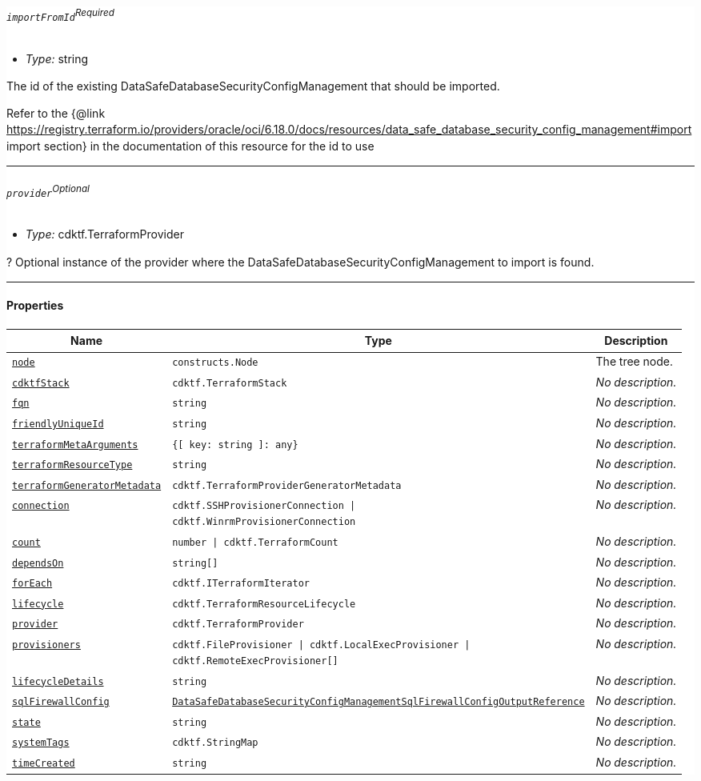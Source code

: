 
###### `importFromId`<sup>Required</sup> <a name="importFromId" id="rhizo-co-terraform-provider-oci.dataSafeDatabaseSecurityConfigManagement.DataSafeDatabaseSecurityConfigManagement.generateConfigForImport.parameter.importFromId"></a>

- *Type:* string

The id of the existing DataSafeDatabaseSecurityConfigManagement that should be imported.

Refer to the {@link https://registry.terraform.io/providers/oracle/oci/6.18.0/docs/resources/data_safe_database_security_config_management#import import section} in the documentation of this resource for the id to use

---

###### `provider`<sup>Optional</sup> <a name="provider" id="rhizo-co-terraform-provider-oci.dataSafeDatabaseSecurityConfigManagement.DataSafeDatabaseSecurityConfigManagement.generateConfigForImport.parameter.provider"></a>

- *Type:* cdktf.TerraformProvider

? Optional instance of the provider where the DataSafeDatabaseSecurityConfigManagement to import is found.

---

#### Properties <a name="Properties" id="Properties"></a>

| **Name** | **Type** | **Description** |
| --- | --- | --- |
| <code><a href="#rhizo-co-terraform-provider-oci.dataSafeDatabaseSecurityConfigManagement.DataSafeDatabaseSecurityConfigManagement.property.node">node</a></code> | <code>constructs.Node</code> | The tree node. |
| <code><a href="#rhizo-co-terraform-provider-oci.dataSafeDatabaseSecurityConfigManagement.DataSafeDatabaseSecurityConfigManagement.property.cdktfStack">cdktfStack</a></code> | <code>cdktf.TerraformStack</code> | *No description.* |
| <code><a href="#rhizo-co-terraform-provider-oci.dataSafeDatabaseSecurityConfigManagement.DataSafeDatabaseSecurityConfigManagement.property.fqn">fqn</a></code> | <code>string</code> | *No description.* |
| <code><a href="#rhizo-co-terraform-provider-oci.dataSafeDatabaseSecurityConfigManagement.DataSafeDatabaseSecurityConfigManagement.property.friendlyUniqueId">friendlyUniqueId</a></code> | <code>string</code> | *No description.* |
| <code><a href="#rhizo-co-terraform-provider-oci.dataSafeDatabaseSecurityConfigManagement.DataSafeDatabaseSecurityConfigManagement.property.terraformMetaArguments">terraformMetaArguments</a></code> | <code>{[ key: string ]: any}</code> | *No description.* |
| <code><a href="#rhizo-co-terraform-provider-oci.dataSafeDatabaseSecurityConfigManagement.DataSafeDatabaseSecurityConfigManagement.property.terraformResourceType">terraformResourceType</a></code> | <code>string</code> | *No description.* |
| <code><a href="#rhizo-co-terraform-provider-oci.dataSafeDatabaseSecurityConfigManagement.DataSafeDatabaseSecurityConfigManagement.property.terraformGeneratorMetadata">terraformGeneratorMetadata</a></code> | <code>cdktf.TerraformProviderGeneratorMetadata</code> | *No description.* |
| <code><a href="#rhizo-co-terraform-provider-oci.dataSafeDatabaseSecurityConfigManagement.DataSafeDatabaseSecurityConfigManagement.property.connection">connection</a></code> | <code>cdktf.SSHProvisionerConnection \| cdktf.WinrmProvisionerConnection</code> | *No description.* |
| <code><a href="#rhizo-co-terraform-provider-oci.dataSafeDatabaseSecurityConfigManagement.DataSafeDatabaseSecurityConfigManagement.property.count">count</a></code> | <code>number \| cdktf.TerraformCount</code> | *No description.* |
| <code><a href="#rhizo-co-terraform-provider-oci.dataSafeDatabaseSecurityConfigManagement.DataSafeDatabaseSecurityConfigManagement.property.dependsOn">dependsOn</a></code> | <code>string[]</code> | *No description.* |
| <code><a href="#rhizo-co-terraform-provider-oci.dataSafeDatabaseSecurityConfigManagement.DataSafeDatabaseSecurityConfigManagement.property.forEach">forEach</a></code> | <code>cdktf.ITerraformIterator</code> | *No description.* |
| <code><a href="#rhizo-co-terraform-provider-oci.dataSafeDatabaseSecurityConfigManagement.DataSafeDatabaseSecurityConfigManagement.property.lifecycle">lifecycle</a></code> | <code>cdktf.TerraformResourceLifecycle</code> | *No description.* |
| <code><a href="#rhizo-co-terraform-provider-oci.dataSafeDatabaseSecurityConfigManagement.DataSafeDatabaseSecurityConfigManagement.property.provider">provider</a></code> | <code>cdktf.TerraformProvider</code> | *No description.* |
| <code><a href="#rhizo-co-terraform-provider-oci.dataSafeDatabaseSecurityConfigManagement.DataSafeDatabaseSecurityConfigManagement.property.provisioners">provisioners</a></code> | <code>cdktf.FileProvisioner \| cdktf.LocalExecProvisioner \| cdktf.RemoteExecProvisioner[]</code> | *No description.* |
| <code><a href="#rhizo-co-terraform-provider-oci.dataSafeDatabaseSecurityConfigManagement.DataSafeDatabaseSecurityConfigManagement.property.lifecycleDetails">lifecycleDetails</a></code> | <code>string</code> | *No description.* |
| <code><a href="#rhizo-co-terraform-provider-oci.dataSafeDatabaseSecurityConfigManagement.DataSafeDatabaseSecurityConfigManagement.property.sqlFirewallConfig">sqlFirewallConfig</a></code> | <code><a href="#rhizo-co-terraform-provider-oci.dataSafeDatabaseSecurityConfigManagement.DataSafeDatabaseSecurityConfigManagementSqlFirewallConfigOutputReference">DataSafeDatabaseSecurityConfigManagementSqlFirewallConfigOutputReference</a></code> | *No description.* |
| <code><a href="#rhizo-co-terraform-provider-oci.dataSafeDatabaseSecurityConfigManagement.DataSafeDatabaseSecurityConfigManagement.property.state">state</a></code> | <code>string</code> | *No description.* |
| <code><a href="#rhizo-co-terraform-provider-oci.dataSafeDatabaseSecurityConfigManagement.DataSafeDatabaseSecurityConfigManagement.property.systemTags">systemTags</a></code> | <code>cdktf.StringMap</code> | *No description.* |
| <code><a href="#rhizo-co-terraform-provider-oci.dataSafeDatabaseSecurityConfigManagement.DataSafeDatabaseSecurityConfigManagement.property.timeCreated">timeCreated</a></code> | <code>string</code> | *No description.* |